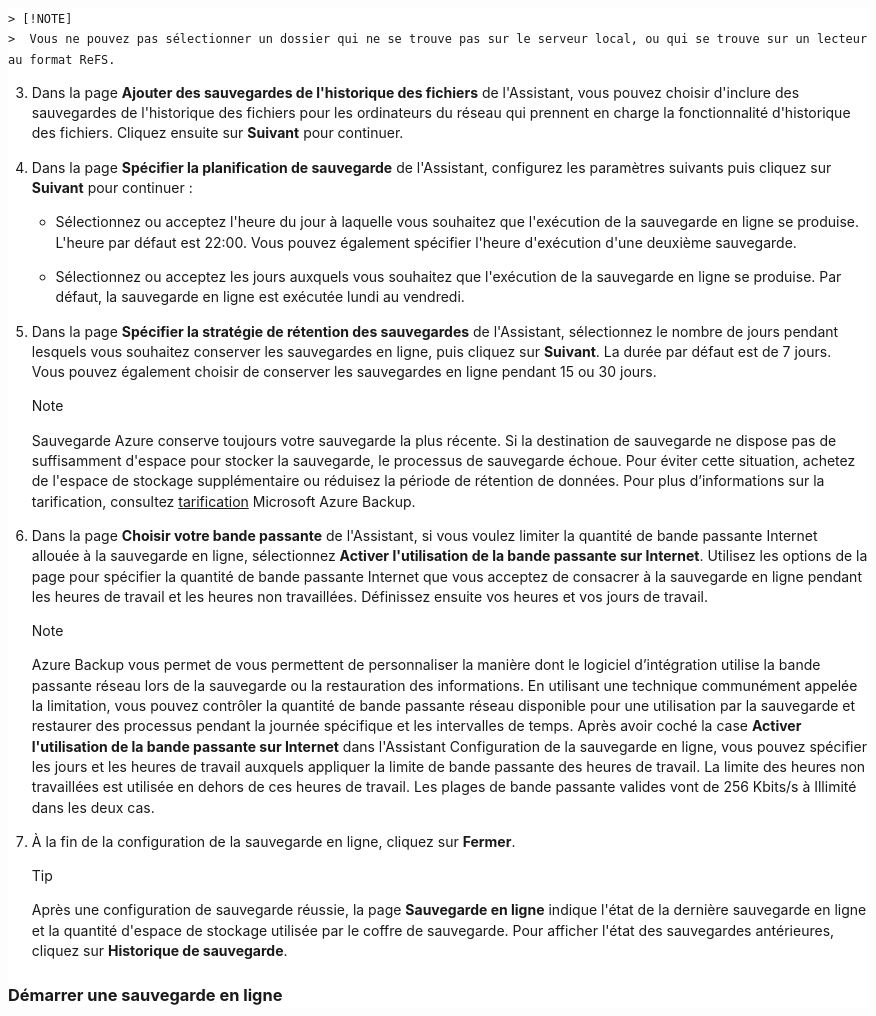     > [!NOTE]
    >  Vous ne pouvez pas sélectionner un dossier qui ne se trouve pas sur le serveur local, ou qui se trouve sur un lecteur au format ReFS.  
  
3.  Dans la page **Ajouter des sauvegardes de l'historique des fichiers** de l'Assistant, vous pouvez choisir d'inclure des sauvegardes de l'historique des fichiers pour les ordinateurs du réseau qui prennent en charge la fonctionnalité d'historique des fichiers. Cliquez ensuite sur **Suivant** pour continuer.  
  
4.  Dans la page **Spécifier la planification de sauvegarde** de l'Assistant, configurez les paramètres suivants puis cliquez sur **Suivant** pour continuer :  
  
    -   Sélectionnez ou acceptez l'heure du jour à laquelle vous souhaitez que l'exécution de la sauvegarde en ligne se produise. L'heure par défaut est 22:00. Vous pouvez également spécifier l'heure d'exécution d'une deuxième sauvegarde.  
  
    -   Sélectionnez ou acceptez les jours auxquels vous souhaitez que l'exécution de la sauvegarde en ligne se produise. Par défaut, la sauvegarde en ligne est exécutée lundi au vendredi.  
  
5.  Dans la page **Spécifier la stratégie de rétention des sauvegardes** de l'Assistant, sélectionnez le nombre de jours pendant lesquels vous souhaitez conserver les sauvegardes en ligne, puis cliquez sur **Suivant**. La durée par défaut est de 7 jours. Vous pouvez également choisir de conserver les sauvegardes en ligne pendant 15 ou 30 jours.  
  
    > [!NOTE]
    >   Sauvegarde Azure conserve toujours votre sauvegarde la plus récente. Si la destination de sauvegarde ne dispose pas de suffisamment d'espace pour stocker la sauvegarde, le processus de sauvegarde échoue. Pour éviter cette situation, achetez de l'espace de stockage supplémentaire ou réduisez la période de rétention de données. Pour plus d’informations sur la tarification, consultez [tarification](https://azure.microsoft.com/pricing/details/backup/) Microsoft Azure Backup.  
  
6.  Dans la page **Choisir votre bande passante** de l'Assistant, si vous voulez limiter la quantité de bande passante Internet allouée à la sauvegarde en ligne, sélectionnez **Activer l'utilisation de la bande passante sur Internet**. Utilisez les options de la page pour spécifier la quantité de bande passante Internet que vous acceptez de consacrer à la sauvegarde en ligne pendant les heures de travail et les heures non travaillées. Définissez ensuite vos heures et vos jours de travail.  
  
    > [!NOTE]
    >   Azure Backup vous permet de vous permettent de personnaliser la manière dont le logiciel d’intégration utilise la bande passante réseau lors de la sauvegarde ou la restauration des informations. En utilisant une technique communément appelée la limitation, vous pouvez contrôler la quantité de bande passante réseau disponible pour une utilisation par la sauvegarde et restaurer des processus pendant la journée spécifique et les intervalles de temps. Après avoir coché la case **Activer l'utilisation de la bande passante sur Internet** dans l'Assistant Configuration de la sauvegarde en ligne, vous pouvez spécifier les jours et les heures de travail auxquels appliquer la limite de bande passante des heures de travail. La limite des heures non travaillées est utilisée en dehors de ces heures de travail. Les plages de bande passante valides vont de 256 Kbits/s à Illimité dans les deux cas.  
  
7.  À la fin de la configuration de la sauvegarde en ligne, cliquez sur **Fermer**.  
  
    > [!TIP]
    >  Après une configuration de sauvegarde réussie, la page **Sauvegarde en ligne** indique l'état de la dernière sauvegarde en ligne et la quantité d'espace de stockage utilisée par le coffre de sauvegarde. Pour afficher l'état des sauvegardes antérieures, cliquez sur **Historique de sauvegarde**.  
  
###  <a name="BKMK_3"></a> Démarrer une sauvegarde en ligne  
  